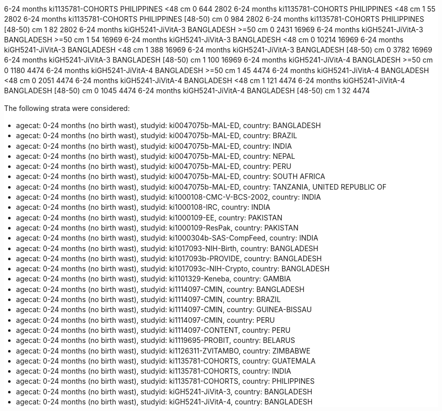 6-24 months                   ki1135781-COHORTS          PHILIPPINES                    <48 cm                   0      644    2802
6-24 months                   ki1135781-COHORTS          PHILIPPINES                    <48 cm                   1       55    2802
6-24 months                   ki1135781-COHORTS          PHILIPPINES                    [48-50) cm               0      984    2802
6-24 months                   ki1135781-COHORTS          PHILIPPINES                    [48-50) cm               1       82    2802
6-24 months                   kiGH5241-JiVitA-3          BANGLADESH                     >=50 cm                  0     2431   16969
6-24 months                   kiGH5241-JiVitA-3          BANGLADESH                     >=50 cm                  1       54   16969
6-24 months                   kiGH5241-JiVitA-3          BANGLADESH                     <48 cm                   0    10214   16969
6-24 months                   kiGH5241-JiVitA-3          BANGLADESH                     <48 cm                   1      388   16969
6-24 months                   kiGH5241-JiVitA-3          BANGLADESH                     [48-50) cm               0     3782   16969
6-24 months                   kiGH5241-JiVitA-3          BANGLADESH                     [48-50) cm               1      100   16969
6-24 months                   kiGH5241-JiVitA-4          BANGLADESH                     >=50 cm                  0     1180    4474
6-24 months                   kiGH5241-JiVitA-4          BANGLADESH                     >=50 cm                  1       45    4474
6-24 months                   kiGH5241-JiVitA-4          BANGLADESH                     <48 cm                   0     2051    4474
6-24 months                   kiGH5241-JiVitA-4          BANGLADESH                     <48 cm                   1      121    4474
6-24 months                   kiGH5241-JiVitA-4          BANGLADESH                     [48-50) cm               0     1045    4474
6-24 months                   kiGH5241-JiVitA-4          BANGLADESH                     [48-50) cm               1       32    4474


The following strata were considered:

* agecat: 0-24 months (no birth wast), studyid: ki0047075b-MAL-ED, country: BANGLADESH
* agecat: 0-24 months (no birth wast), studyid: ki0047075b-MAL-ED, country: BRAZIL
* agecat: 0-24 months (no birth wast), studyid: ki0047075b-MAL-ED, country: INDIA
* agecat: 0-24 months (no birth wast), studyid: ki0047075b-MAL-ED, country: NEPAL
* agecat: 0-24 months (no birth wast), studyid: ki0047075b-MAL-ED, country: PERU
* agecat: 0-24 months (no birth wast), studyid: ki0047075b-MAL-ED, country: SOUTH AFRICA
* agecat: 0-24 months (no birth wast), studyid: ki0047075b-MAL-ED, country: TANZANIA, UNITED REPUBLIC OF
* agecat: 0-24 months (no birth wast), studyid: ki1000108-CMC-V-BCS-2002, country: INDIA
* agecat: 0-24 months (no birth wast), studyid: ki1000108-IRC, country: INDIA
* agecat: 0-24 months (no birth wast), studyid: ki1000109-EE, country: PAKISTAN
* agecat: 0-24 months (no birth wast), studyid: ki1000109-ResPak, country: PAKISTAN
* agecat: 0-24 months (no birth wast), studyid: ki1000304b-SAS-CompFeed, country: INDIA
* agecat: 0-24 months (no birth wast), studyid: ki1017093-NIH-Birth, country: BANGLADESH
* agecat: 0-24 months (no birth wast), studyid: ki1017093b-PROVIDE, country: BANGLADESH
* agecat: 0-24 months (no birth wast), studyid: ki1017093c-NIH-Crypto, country: BANGLADESH
* agecat: 0-24 months (no birth wast), studyid: ki1101329-Keneba, country: GAMBIA
* agecat: 0-24 months (no birth wast), studyid: ki1114097-CMIN, country: BANGLADESH
* agecat: 0-24 months (no birth wast), studyid: ki1114097-CMIN, country: BRAZIL
* agecat: 0-24 months (no birth wast), studyid: ki1114097-CMIN, country: GUINEA-BISSAU
* agecat: 0-24 months (no birth wast), studyid: ki1114097-CMIN, country: PERU
* agecat: 0-24 months (no birth wast), studyid: ki1114097-CONTENT, country: PERU
* agecat: 0-24 months (no birth wast), studyid: ki1119695-PROBIT, country: BELARUS
* agecat: 0-24 months (no birth wast), studyid: ki1126311-ZVITAMBO, country: ZIMBABWE
* agecat: 0-24 months (no birth wast), studyid: ki1135781-COHORTS, country: GUATEMALA
* agecat: 0-24 months (no birth wast), studyid: ki1135781-COHORTS, country: INDIA
* agecat: 0-24 months (no birth wast), studyid: ki1135781-COHORTS, country: PHILIPPINES
* agecat: 0-24 months (no birth wast), studyid: kiGH5241-JiVitA-3, country: BANGLADESH
* agecat: 0-24 months (no birth wast), studyid: kiGH5241-JiVitA-4, country: BANGLADESH